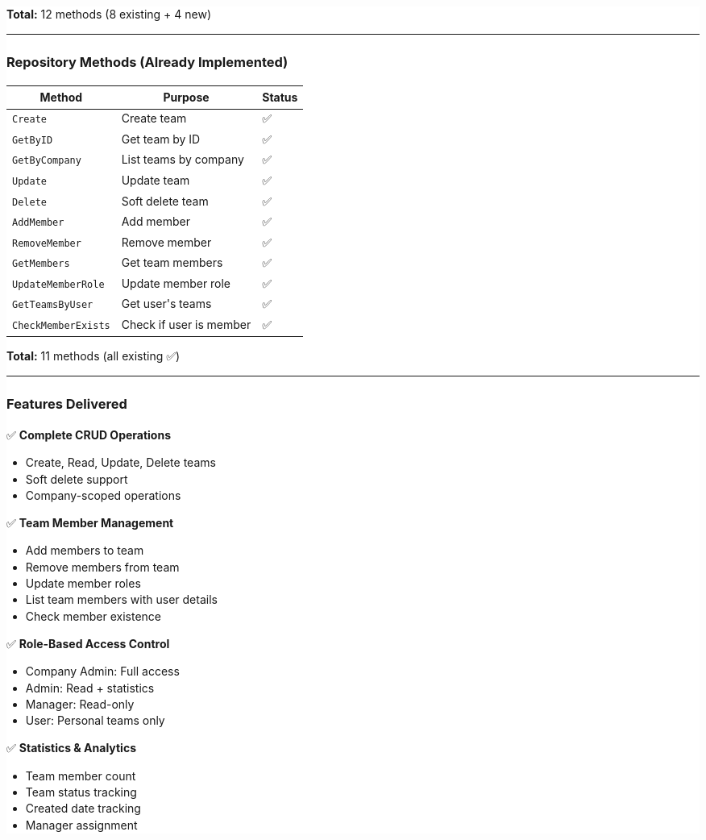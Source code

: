 **Total:** 12 methods (8 existing + 4 new)

---

### Repository Methods (Already Implemented)

| Method | Purpose | Status |
|--------|---------|--------|
| `Create` | Create team | ✅ |
| `GetByID` | Get team by ID | ✅ |
| `GetByCompany` | List teams by company | ✅ |
| `Update` | Update team | ✅ |
| `Delete` | Soft delete team | ✅ |
| `AddMember` | Add member | ✅ |
| `RemoveMember` | Remove member | ✅ |
| `GetMembers` | Get team members | ✅ |
| `UpdateMemberRole` | Update member role | ✅ |
| `GetTeamsByUser` | Get user's teams | ✅ |
| `CheckMemberExists` | Check if user is member | ✅ |

**Total:** 11 methods (all existing ✅)

---

### Features Delivered

✅ **Complete CRUD Operations**
- Create, Read, Update, Delete teams
- Soft delete support
- Company-scoped operations

✅ **Team Member Management**
- Add members to team
- Remove members from team
- Update member roles
- List team members with user details
- Check member existence

✅ **Role-Based Access Control**
- Company Admin: Full access
- Admin: Read + statistics
- Manager: Read-only
- User: Personal teams only

✅ **Statistics & Analytics**
- Team member count
- Team status tracking
- Created date tracking
- Manager assignment
